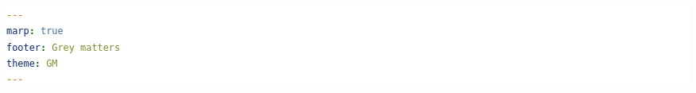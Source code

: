 ```yaml
---
marp: true
footer: Grey matters
theme: GM
---
```






<style> 
h1 {
    color:black;
}

h2 {
    margin-bottom: 50px;
}

section table{
    table-layout: fixed;
    width:100%;
    display: table;
    border: 0;
}

table {
    margin-bottom: 50px;
}

section table th, section table td, thead tr, tbody tr {
    background-color: darkgrey;
    border: 0;
    font-size: 30px;
    text-align: center;
}

.term {
    border-bottom: 1px dotted #000;
}

details {
    font-size: .8em;
}

summary {
    font-size: 1.4em;
}

details[open] summary ~ * {
  animation: sweep .5s ease-in-out;
}

pre {
    background-color: #A1A2A2;
    border: 0;
}
